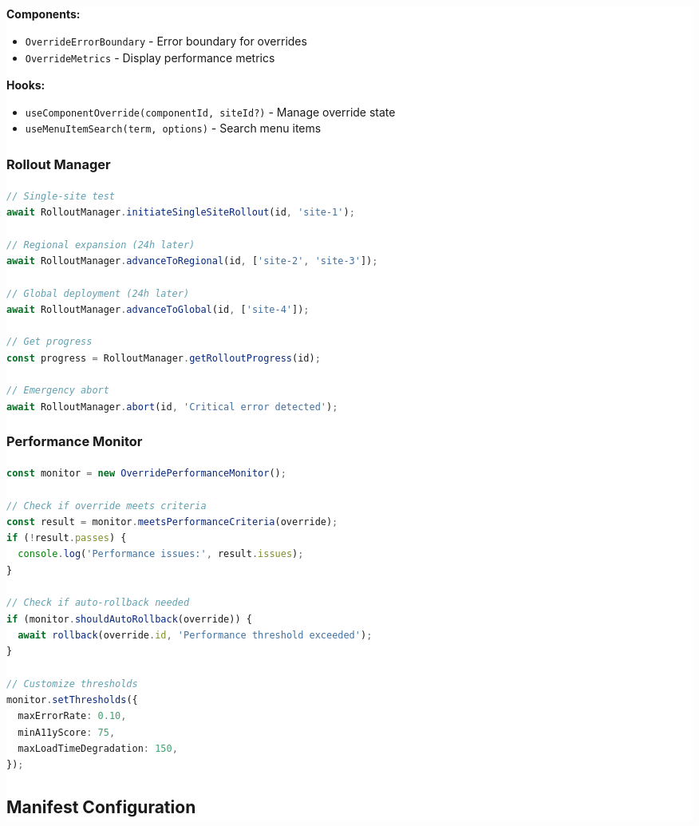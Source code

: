 **Components:**
- `OverrideErrorBoundary` - Error boundary for overrides
- `OverrideMetrics` - Display performance metrics

**Hooks:**
- `useComponentOverride(componentId, siteId?)` - Manage override state
- `useMenuItemSearch(term, options)` - Search menu items

### Rollout Manager

```typescript
// Single-site test
await RolloutManager.initiateSingleSiteRollout(id, 'site-1');

// Regional expansion (24h later)
await RolloutManager.advanceToRegional(id, ['site-2', 'site-3']);

// Global deployment (24h later)
await RolloutManager.advanceToGlobal(id, ['site-4']);

// Get progress
const progress = RolloutManager.getRolloutProgress(id);

// Emergency abort
await RolloutManager.abort(id, 'Critical error detected');
```

### Performance Monitor

```typescript
const monitor = new OverridePerformanceMonitor();

// Check if override meets criteria
const result = monitor.meetsPerformanceCriteria(override);
if (!result.passes) {
  console.log('Performance issues:', result.issues);
}

// Check if auto-rollback needed
if (monitor.shouldAutoRollback(override)) {
  await rollback(override.id, 'Performance threshold exceeded');
}

// Customize thresholds
monitor.setThresholds({
  maxErrorRate: 0.10,
  minA11yScore: 75,
  maxLoadTimeDegradation: 150,
});
```

## Manifest Configuration

